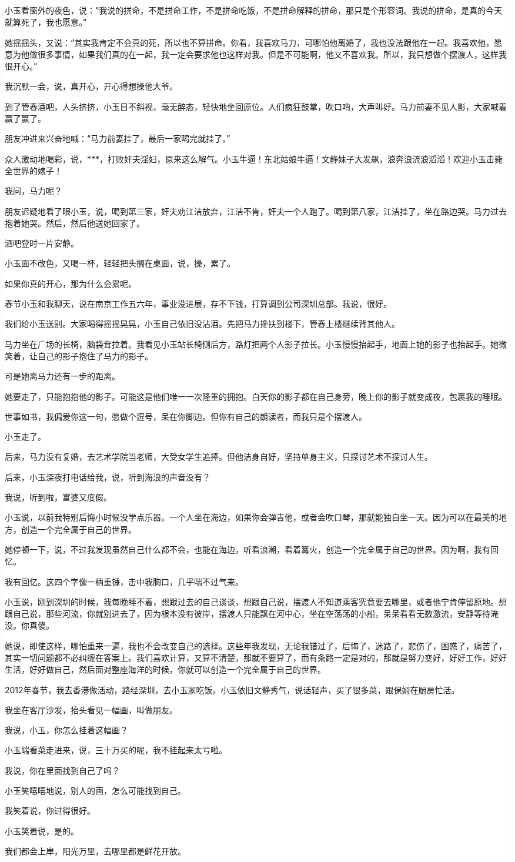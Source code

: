小玉看窗外的夜色，说：“我说的拼命，不是拼命工作，不是拼命吃饭，不是拼命解释的拼命，那只是个形容词。我说的拼命，是真的今天就算死了，我也愿意。”
 
她揺揺头，又说：“其实我肯定不会真的死，所以也不算拼命。你看，我喜欢马力，可哪怕他离婚了，我也没法跟他在一起。我喜欢他，愿意为他做很多事情，如果我们真的在一起，我一定会要求他也这样对我。但是不可能啊，他又不喜欢我。所以，我只想做个摆渡人，这样我很开心。”
 
我沉默一会，说，真开心，开心得想操他大爷。
 
到了管春酒吧，人头挤挤，小玉目不斜视，毫无醉态，轻快地坐回原位。人们疯狂鼓掌，吹口哨，大声叫好。马力前妻不见人影，大家喊着赢了赢了。
 
朋友冲进来兴奋地喊：“马力前妻挂了，最后一家喝完就挂了。”
 
众人激动地喝彩，说，***，打败奸夫淫妇，原来这么解气。小玉牛逼！东北姑娘牛逼！文静妹子大发飙，浪奔浪流浪滔滔！欢迎小玉击毙全世界的婊子！
 
我问，马力呢？
 
朋友迟疑地看了眼小玉，说，喝到第三家，奸夫劝江洁放弃，江洁不肯，奸夫一个人跑了。喝到第八家，江洁挂了，坐在路边哭。马力过去抱着她哭。然后，然后他送她回家了。
 
酒吧登时一片安静。
 
小玉面不改色，又喝一杯，轻轻把头搁在桌面，说，操，累了。
 
如果你真的开心，那为什么会累呢。
 
春节小玉和我聊天，说在南京工作五六年，事业没进展，存不下钱，打算调到公司深圳总部。我说，很好。
 
我们给小玉送别。大家喝得摇摇晃晃，小玉自己依旧没沾酒。先把马力搀扶到楼下，管春上楼继续背其他人。
 
马力坐在广场的长椅，脑袋耷拉着。我看见小玉站长椅侧后方，路灯把两个人影子拉长。小玉慢慢抬起手，地面上她的影子也抬起手。她微笑着，让自己的影子抱住了马力的影子。
 
可是她离马力还有一步的距离。
 
她要走了，只能抱抱他的影子。可能这是他们唯一一次隆重的拥抱。白天你的影子都在自己身旁，晚上你的影子就变成夜，包裹我的睡眠。
 
世事如书，我偏爰你这一句，愿做个逗号，呆在你脚边。但你有自己的朗读者，而我只是个摆渡人。
 
小玉走了。
 
后来，马力没有复婚，去艺术学院当老师，大受女学生追捧。但他洁身自好，坚持单身主义，只探讨艺术不探讨人生。
 
后来，小玉深夜打电话给我，说，听到海浪的声音没有？
 
我说，听到啦，富婆又度假。
 
小玉说，以前我特别后悔小时候没学点乐器。一个人坐在海边，如果你会弹吉他，或者会吹口琴，那就能独自坐一天。因为可以在最美的地方，创造一个完全属于自己的世界。
 
她停顿一下，说，不过我发现虽然自己什么都不会，也能在海边，听看浪潮，看着篝火，创造一个完全属于自己的世界。因为啊，我有回忆。
 
我有回忆。这四个字像一柄重锤，击中我胸口，几乎喘不过气来。
 
小玉说，刚到深圳的时候，我每晚睡不着，想跟过去的自己谈谈，想跟自己说，摆渡人不知道乘客究竟要去哪里，或者他宁肯停留原地。想跟自己说，那些河流，你就别进去了，因为根本没有彼岸，摆渡人只能飘在河中心，坐在空荡荡的小船，呆呆看看无数激流，安静等待淹没。你真傻。
 
她说，即使这样，哪怕重来一遍，我也不会改变自己的选择。这些年我发现，无论我错过了，后悔了，迷路了，悲伤了，困惑了，痛苦了，其实一切问题都不必纠缠在答案上。我们喜欢计算，又算不清楚，那就不要算了，而有条路一定是对的，那就是努力变好，好好工作，好好生活，好好做自己，然后面对整座海洋的时候，你就可以创造一个完全属于自己的世界。
 
2012年春节，我去香港做活动，路经深圳，去小玉家吃饭。小玉依旧文静秀气，说话轻声，买了很多菜，跟保姆在厨房忙活。
 
我坐在客厅沙发，抬头看见一幅画，叫做朋友。
 
我说，小玉，你怎么挂着这幅画？
 
小玉端看菜走进来，说，三十万买的呢，我不挂起来太亏啦。
 
我说，你在里面找到自己了吗？
 
小玉笑嘻嘻地说，别人的画，怎么可能找到自己。
 
我笑着说，你过得很好。
 
小玉笑着说，是的。
 
我们都会上岸，阳光万里，去哪里都是鲜花开放。
